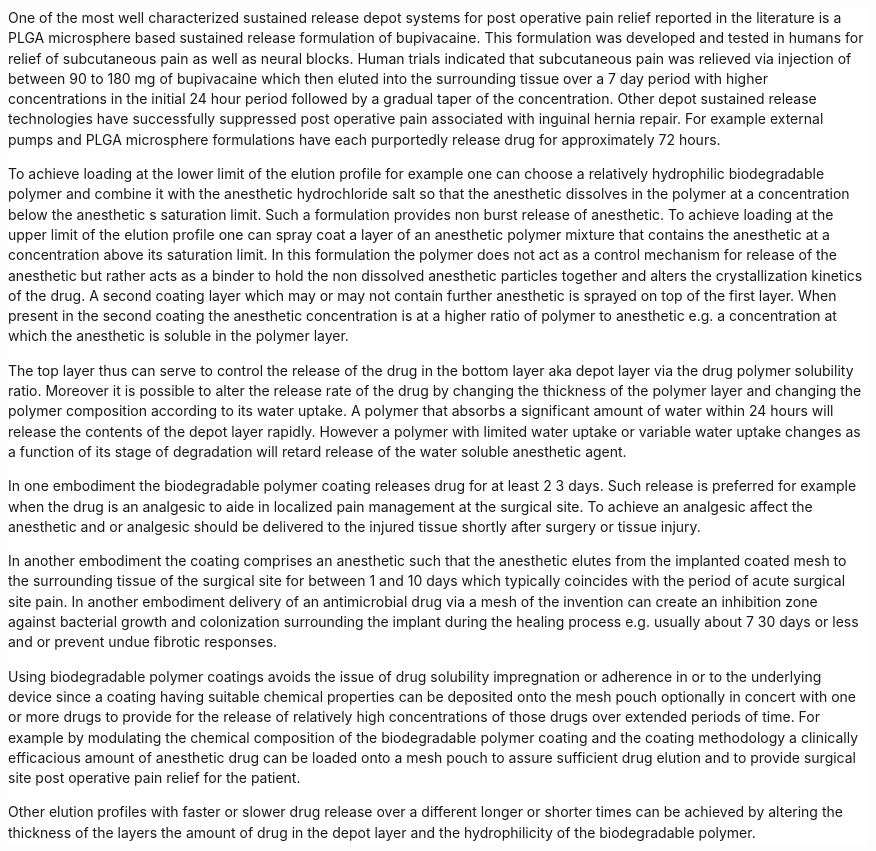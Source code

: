 One of the most well characterized sustained release depot systems for post operative pain relief reported in the literature is a PLGA microsphere based sustained release formulation of bupivacaine. This formulation was developed and tested in humans for relief of subcutaneous pain as well as neural blocks. Human trials indicated that subcutaneous pain was relieved via injection of between 90 to 180 mg of bupivacaine which then eluted into the surrounding tissue over a 7 day period with higher concentrations in the initial 24 hour period followed by a gradual taper of the concentration. Other depot sustained release technologies have successfully suppressed post operative pain associated with inguinal hernia repair. For example external pumps and PLGA microsphere formulations have each purportedly release drug for approximately 72 hours.

To achieve loading at the lower limit of the elution profile for example one can choose a relatively hydrophilic biodegradable polymer and combine it with the anesthetic hydrochloride salt so that the anesthetic dissolves in the polymer at a concentration below the anesthetic s saturation limit. Such a formulation provides non burst release of anesthetic. To achieve loading at the upper limit of the elution profile one can spray coat a layer of an anesthetic polymer mixture that contains the anesthetic at a concentration above its saturation limit. In this formulation the polymer does not act as a control mechanism for release of the anesthetic but rather acts as a binder to hold the non dissolved anesthetic particles together and alters the crystallization kinetics of the drug. A second coating layer which may or may not contain further anesthetic is sprayed on top of the first layer. When present in the second coating the anesthetic concentration is at a higher ratio of polymer to anesthetic e.g. a concentration at which the anesthetic is soluble in the polymer layer.

The top layer thus can serve to control the release of the drug in the bottom layer aka depot layer via the drug polymer solubility ratio. Moreover it is possible to alter the release rate of the drug by changing the thickness of the polymer layer and changing the polymer composition according to its water uptake. A polymer that absorbs a significant amount of water within 24 hours will release the contents of the depot layer rapidly. However a polymer with limited water uptake or variable water uptake changes as a function of its stage of degradation will retard release of the water soluble anesthetic agent.

In one embodiment the biodegradable polymer coating releases drug for at least 2 3 days. Such release is preferred for example when the drug is an analgesic to aide in localized pain management at the surgical site. To achieve an analgesic affect the anesthetic and or analgesic should be delivered to the injured tissue shortly after surgery or tissue injury.

In another embodiment the coating comprises an anesthetic such that the anesthetic elutes from the implanted coated mesh to the surrounding tissue of the surgical site for between 1 and 10 days which typically coincides with the period of acute surgical site pain. In another embodiment delivery of an antimicrobial drug via a mesh of the invention can create an inhibition zone against bacterial growth and colonization surrounding the implant during the healing process e.g. usually about 7 30 days or less and or prevent undue fibrotic responses.

Using biodegradable polymer coatings avoids the issue of drug solubility impregnation or adherence in or to the underlying device since a coating having suitable chemical properties can be deposited onto the mesh pouch optionally in concert with one or more drugs to provide for the release of relatively high concentrations of those drugs over extended periods of time. For example by modulating the chemical composition of the biodegradable polymer coating and the coating methodology a clinically efficacious amount of anesthetic drug can be loaded onto a mesh pouch to assure sufficient drug elution and to provide surgical site post operative pain relief for the patient.

Other elution profiles with faster or slower drug release over a different longer or shorter times can be achieved by altering the thickness of the layers the amount of drug in the depot layer and the hydrophilicity of the biodegradable polymer.
